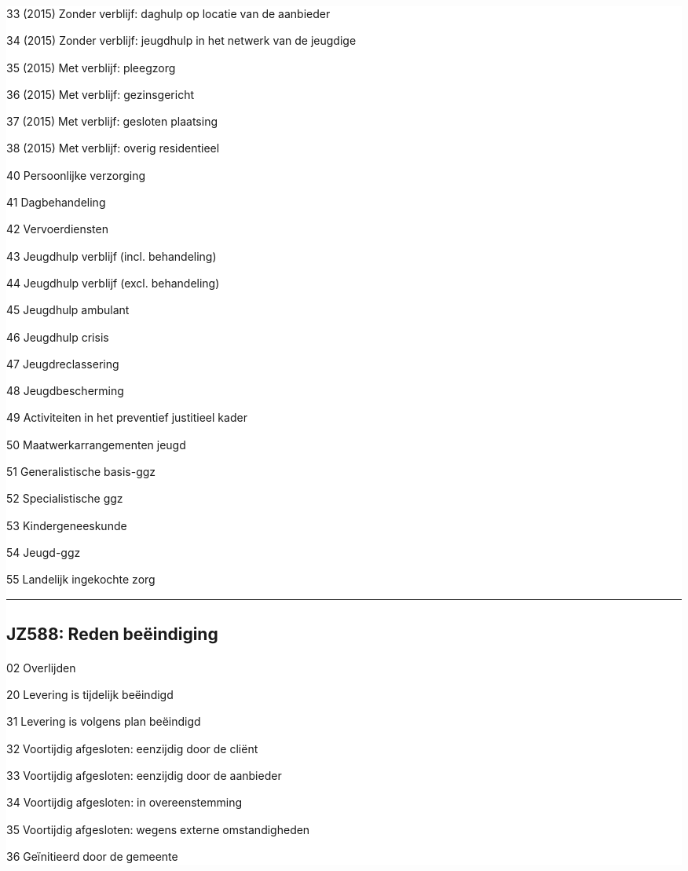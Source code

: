 33 (2015) Zonder verblijf: daghulp op locatie van de aanbieder

34 (2015) Zonder verblijf: jeugdhulp in het netwerk van de jeugdige

35 (2015) Met verblijf: pleegzorg

36 (2015) Met verblijf: gezinsgericht

37 (2015) Met verblijf: gesloten plaatsing

38 (2015) Met verblijf: overig residentieel

40 Persoonlijke verzorging

41 Dagbehandeling

42 Vervoerdiensten

43 Jeugdhulp verblijf (incl. behandeling)

44 Jeugdhulp verblijf (excl. behandeling)

45 Jeugdhulp ambulant

46 Jeugdhulp crisis

47 Jeugdreclassering

48 Jeugdbescherming

49 Activiteiten in het preventief justitieel kader

50 Maatwerkarrangementen jeugd

51 Generalistische basis-ggz

52 Specialistische ggz

53 Kindergeneeskunde

54 Jeugd-ggz

55 Landelijk ingekochte zorg

---

## JZ588: Reden beëindiging

02 Overlijden

20 Levering is tijdelijk beëindigd

31 Levering is volgens plan beëindigd

32 Voortijdig afgesloten: eenzijdig door de cliënt

33 Voortijdig afgesloten: eenzijdig door de aanbieder

34 Voortijdig afgesloten: in overeenstemming

35 Voortijdig afgesloten: wegens externe omstandigheden

36 Geïnitieerd door de gemeente
